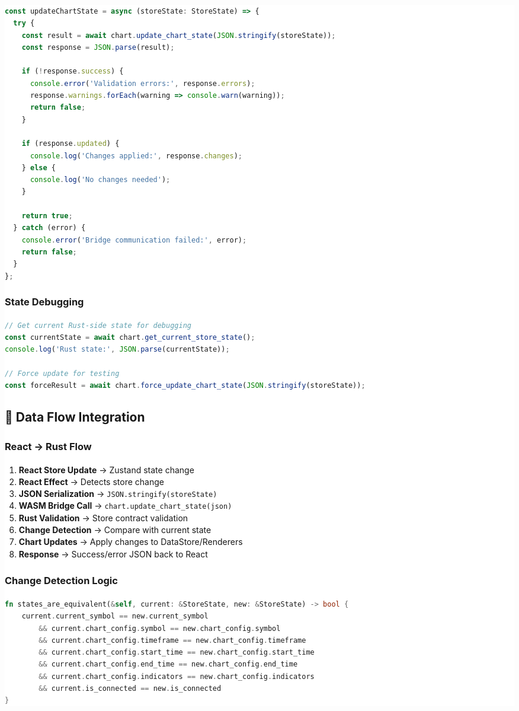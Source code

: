 ```typescript
const updateChartState = async (storeState: StoreState) => {
  try {
    const result = await chart.update_chart_state(JSON.stringify(storeState));
    const response = JSON.parse(result);
    
    if (!response.success) {
      console.error('Validation errors:', response.errors);
      response.warnings.forEach(warning => console.warn(warning));
      return false;
    }
    
    if (response.updated) {
      console.log('Changes applied:', response.changes);
    } else {
      console.log('No changes needed');
    }
    
    return true;
  } catch (error) {
    console.error('Bridge communication failed:', error);
    return false;
  }
};
```

### State Debugging

```typescript
// Get current Rust-side state for debugging
const currentState = await chart.get_current_store_state();
console.log('Rust state:', JSON.parse(currentState));

// Force update for testing
const forceResult = await chart.force_update_chart_state(JSON.stringify(storeState));
```

## 🔄 Data Flow Integration

### React → Rust Flow
1. **React Store Update** → Zustand state change
2. **React Effect** → Detects store change  
3. **JSON Serialization** → `JSON.stringify(storeState)`
4. **WASM Bridge Call** → `chart.update_chart_state(json)`
5. **Rust Validation** → Store contract validation
6. **Change Detection** → Compare with current state
7. **Chart Updates** → Apply changes to DataStore/Renderers
8. **Response** → Success/error JSON back to React

### Change Detection Logic
```rust
fn states_are_equivalent(&self, current: &StoreState, new: &StoreState) -> bool {
    current.current_symbol == new.current_symbol
        && current.chart_config.symbol == new.chart_config.symbol
        && current.chart_config.timeframe == new.chart_config.timeframe
        && current.chart_config.start_time == new.chart_config.start_time
        && current.chart_config.end_time == new.chart_config.end_time
        && current.chart_config.indicators == new.chart_config.indicators
        && current.is_connected == new.is_connected
}
```
